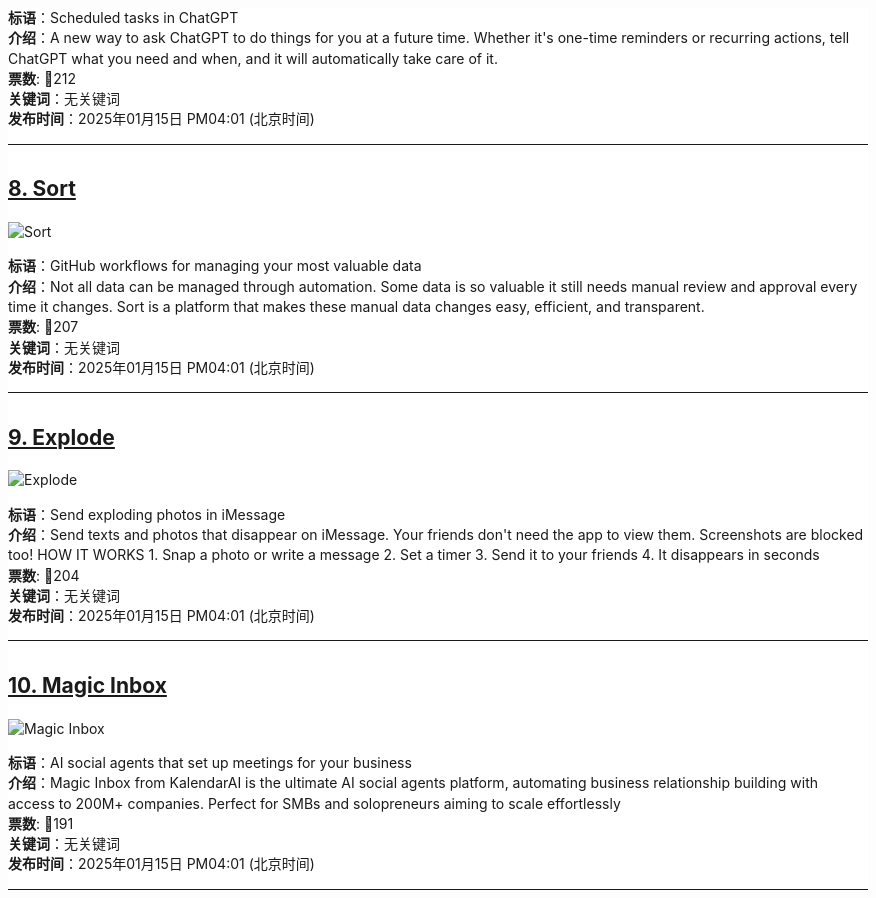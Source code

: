 **标语**：Scheduled tasks in ChatGPT  
**介绍**：A new way to ask ChatGPT to do things for you at a future time. Whether it's one-time reminders or recurring actions, tell ChatGPT what you need and when, and it will automatically take care of it.  
**票数**: 🔺212  
**关键词**：无关键词  
**发布时间**：2025年01月15日 PM04:01 (北京时间)  

---

## [8. Sort](https://www.producthunt.com/posts/sort?utm_campaign=producthunt-api&utm_medium=api-v2&utm_source=Application%3A+DailyHunter+%28ID%3A+140760%29)  
![Sort](https://ph-files.imgix.net/ba136ebc-545d-451f-90c7-67cf86966b39.png?auto=format&fit=crop&frame=1&h=512&w=1024)  

**标语**：GitHub workflows for managing your most valuable data  
**介绍**：Not all data can be managed through automation. Some data is so valuable it still needs manual review and approval every time it changes. Sort is a platform that makes these manual data changes easy, efficient, and transparent.  
**票数**: 🔺207  
**关键词**：无关键词  
**发布时间**：2025年01月15日 PM04:01 (北京时间)  

---

## [9. Explode](https://www.producthunt.com/posts/explode?utm_campaign=producthunt-api&utm_medium=api-v2&utm_source=Application%3A+DailyHunter+%28ID%3A+140760%29)  
![Explode](https://ph-files.imgix.net/9c87243b-bbf7-4147-8af1-0bf1dd9eca7c.png?auto=format&fit=crop&frame=1&h=512&w=1024)  

**标语**：Send exploding photos in iMessage  
**介绍**：Send texts and photos that disappear on iMessage. Your friends don't need the app to view them. Screenshots are blocked too! HOW IT WORKS 1. Snap a photo or write a message 2. Set a timer 3. Send it to your friends 4. It disappears in seconds  
**票数**: 🔺204  
**关键词**：无关键词  
**发布时间**：2025年01月15日 PM04:01 (北京时间)  

---

## [10. Magic Inbox](https://www.producthunt.com/posts/magic-inbox?utm_campaign=producthunt-api&utm_medium=api-v2&utm_source=Application%3A+DailyHunter+%28ID%3A+140760%29)  
![Magic Inbox](https://ph-files.imgix.net/088d20cf-4e9e-448d-9659-d7e173dc5219.png?auto=format&fit=crop&frame=1&h=512&w=1024)  

**标语**：AI social agents that set up meetings for your business  
**介绍**：Magic Inbox from KalendarAI is the ultimate AI social agents platform, automating business relationship building with access to 200M+ companies. Perfect for SMBs and solopreneurs aiming to scale effortlessly  
**票数**: 🔺191  
**关键词**：无关键词  
**发布时间**：2025年01月15日 PM04:01 (北京时间)  

---